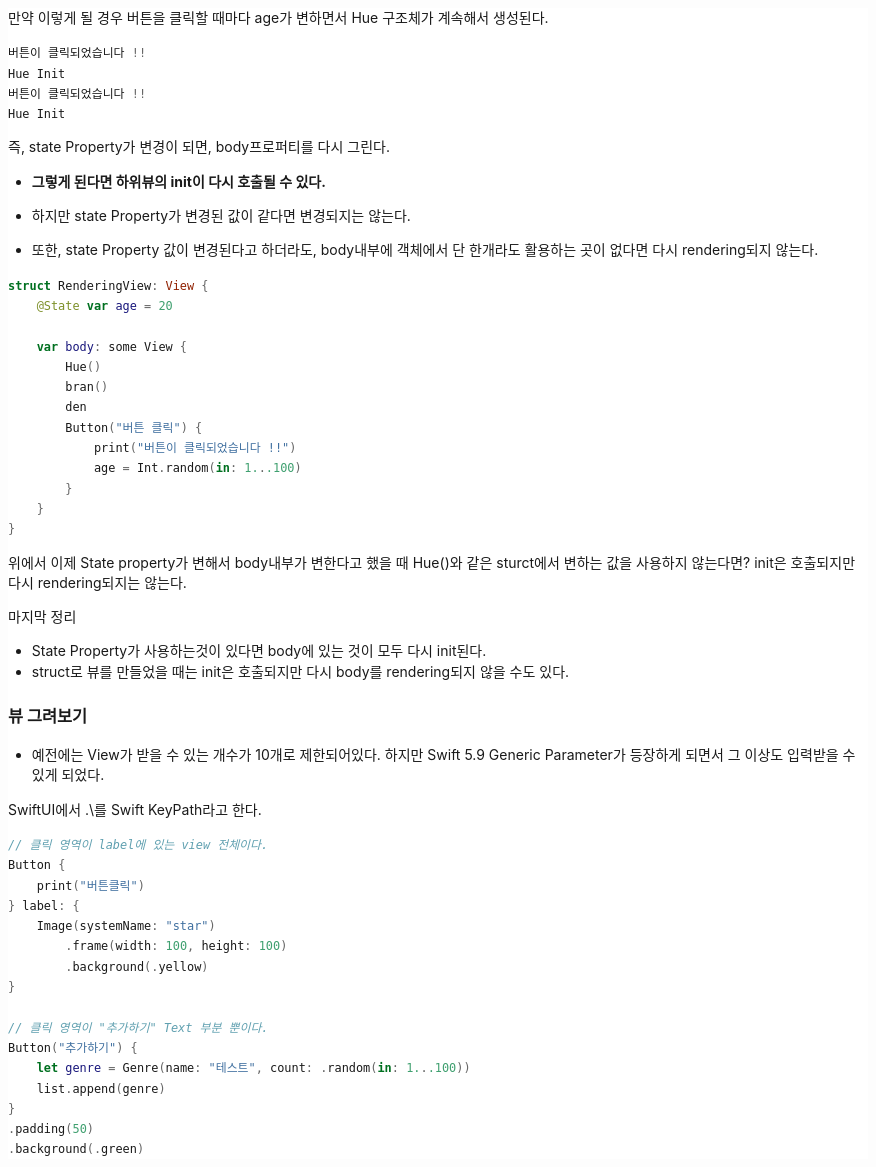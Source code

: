 만약 이렇게 될 경우 버튼을 클릭할 때마다 age가 변하면서 Hue 구조체가 계속해서 생성된다.

```swift
버튼이 클릭되었습니다 !!
Hue Init
버튼이 클릭되었습니다 !!
Hue Init
```

즉, state Property가 변경이 되면, body프로퍼티를 다시 그린다.

- **그렇게 된다면 하위뷰의 init이 다시 호출될 수 있다.**
- 하지만 state Property가 변경된 값이 같다면 변경되지는 않는다.

- 또한, state Property 값이 변경된다고 하더라도, body내부에 객체에서 단 한개라도 활용하는 곳이 없다면 다시 rendering되지 않는다.

```swift
struct RenderingView: View {
    @State var age = 20
    
    var body: some View {
        Hue()
        bran()
        den
        Button("버튼 클릭") {
            print("버튼이 클릭되었습니다 !!")
            age = Int.random(in: 1...100)
        }
    }
}
```

위에서 이제 State property가 변해서 body내부가 변한다고 했을 때 Hue()와 같은 sturct에서 변하는 값을 사용하지 않는다면? init은 호출되지만 다시 rendering되지는 않는다.

마지막 정리

- State Property가 사용하는것이 있다면 body에 있는 것이 모두 다시 init된다.
- struct로 뷰를 만들었을 때는 init은 호출되지만 다시 body를 rendering되지 않을 수도 있다.

### 뷰 그려보기

- 예전에는 View가 받을 수 있는 개수가 10개로 제한되어있다. 하지만 Swift 5.9 Generic Parameter가 등장하게 되면서 그 이상도 입력받을 수 있게 되었다.

SwiftUI에서 .\를 Swift KeyPath라고 한다.

```swift
// 클릭 영역이 label에 있는 view 전체이다.
Button {
    print("버튼클릭")
} label: {
    Image(systemName: "star")
        .frame(width: 100, height: 100)
        .background(.yellow)
}

// 클릭 영역이 "추가하기" Text 부분 뿐이다.
Button("추가하기") {
    let genre = Genre(name: "테스트", count: .random(in: 1...100))
    list.append(genre)
}
.padding(50)
.background(.green)
```

